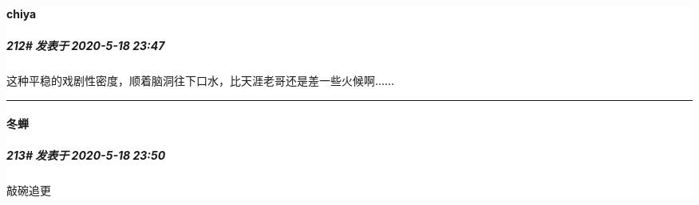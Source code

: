 ####  chiya  
##### 212#       发表于 2020-5-18 23:47




这种平稳的戏剧性密度，顺着脑洞往下口水，比天涯老哥还是差一些火候啊……







-----

####  冬蝉  
##### 213#       发表于 2020-5-18 23:50




敲碗追更





                                          